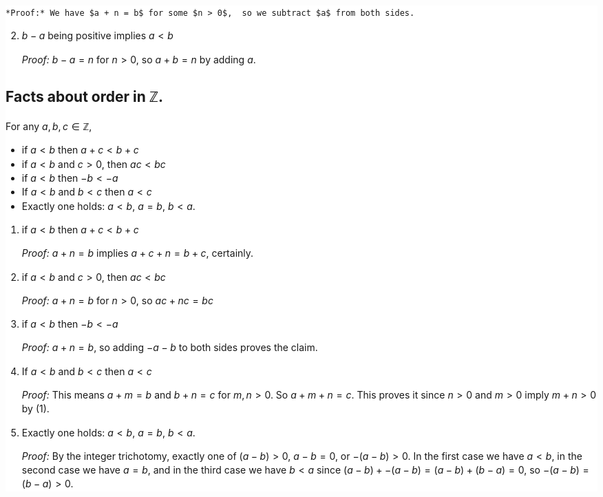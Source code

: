     *Proof:* We have $a + n = b$ for some $n > 0$,  so we subtract $a$ from both sides.

 2. $b - a$ being positive implies $a < b$

    *Proof:* $b - a = n$ for $n > 0$, so $a + b = n$ by adding $a$.


## Facts about order in $\mathbb{Z}$.
For any $a, b, c \in \mathbb{Z}$,

 - if $a < b$ then $a + c < b + c$
 - if $a < b$ and $c > 0$, then $ac < bc$
 - if $a < b$ then $-b < -a$
 - If $a < b$ and $b < c$ then $a < c$
 - Exactly one holds: $a < b$, $a = b$, $b < a$.

 1. if $a < b$ then $a + c < b + c$

    *Proof:* $a + n = b$ implies $a + c + n = b + c$, certainly.

 2. if $a < b$ and $c > 0$, then $ac < bc$

    *Proof:* $a + n = b$ for $n > 0$, so $ac + nc = bc$

 3. if $a < b$ then $-b < -a$

    *Proof:* $a + n = b$, so adding $-a - b$ to both sides proves the claim.

 4. If $a < b$ and $b < c$ then $a < c$

    *Proof:* This means $a + m = b$ and $b + n = c$ for $m, n > 0$. So $a + m + n = c$. This proves it since $n > 0$ and $m > 0$ imply $m + n > 0$ by (1).

 5. Exactly one holds: $a < b$, $a = b$, $b < a$.

    *Proof:* By the integer trichotomy, exactly one of $(a - b) > 0$, $a - b = 0$, or $-(a - b) > 0$. In the first case we have $a < b$, in the second case we have $a = b$, and in the third case we have $b < a$ since $(a - b) + -(a - b) = (a - b) + (b - a) = 0$, so $-(a - b) = (b - a) > 0$.
